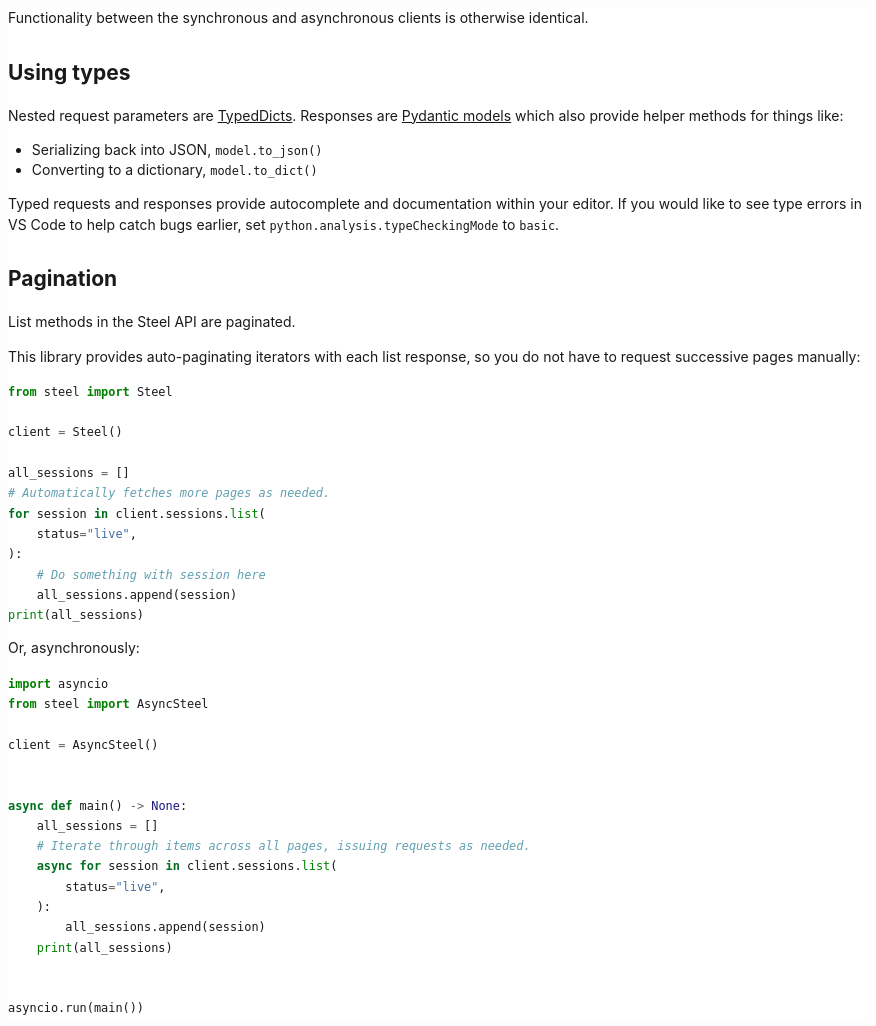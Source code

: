 
Functionality between the synchronous and asynchronous clients is otherwise identical.

## Using types

Nested request parameters are [TypedDicts](https://docs.python.org/3/library/typing.html#typing.TypedDict). Responses are [Pydantic models](https://docs.pydantic.dev) which also provide helper methods for things like:

- Serializing back into JSON, `model.to_json()`
- Converting to a dictionary, `model.to_dict()`

Typed requests and responses provide autocomplete and documentation within your editor. If you would like to see type errors in VS Code to help catch bugs earlier, set `python.analysis.typeCheckingMode` to `basic`.

## Pagination

List methods in the Steel API are paginated.

This library provides auto-paginating iterators with each list response, so you do not have to request successive pages manually:

```python
from steel import Steel

client = Steel()

all_sessions = []
# Automatically fetches more pages as needed.
for session in client.sessions.list(
    status="live",
):
    # Do something with session here
    all_sessions.append(session)
print(all_sessions)
```

Or, asynchronously:

```python
import asyncio
from steel import AsyncSteel

client = AsyncSteel()


async def main() -> None:
    all_sessions = []
    # Iterate through items across all pages, issuing requests as needed.
    async for session in client.sessions.list(
        status="live",
    ):
        all_sessions.append(session)
    print(all_sessions)


asyncio.run(main())
```
